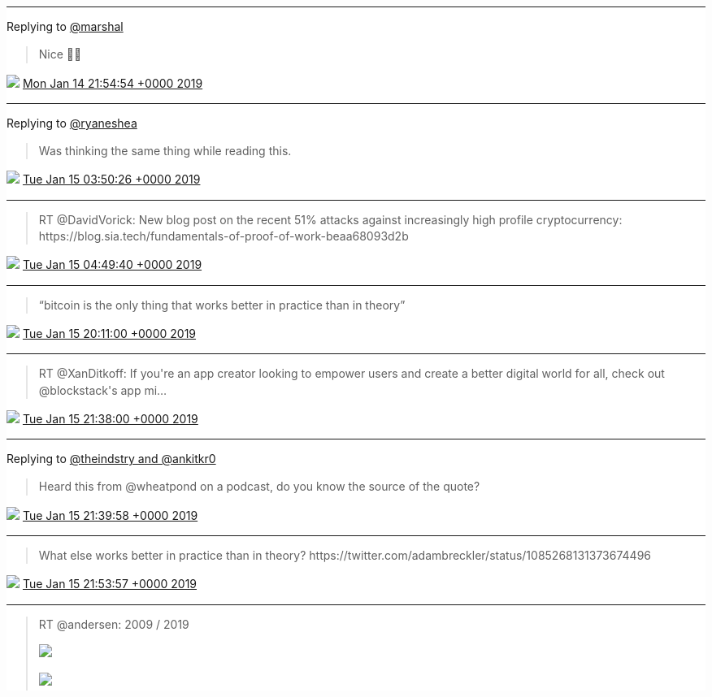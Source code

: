 ----

Replying to [@marshal](https://twitter.com/marshal/status/1084599509945061378)

> Nice 🙌🏻

<img src="../../media/tweet.ico" width="12" /> [Mon Jan 14 21:54:54 +0000 2019](https://twitter.com/adambreckler/status/1084931892250476544)

----

Replying to [@ryaneshea](https://twitter.com/ryaneshea/status/1085020083909468161)

> Was thinking the same thing while reading this\.

<img src="../../media/tweet.ico" width="12" /> [Tue Jan 15 03:50:26 +0000 2019](https://twitter.com/adambreckler/status/1085021362362580993)

----

> RT @DavidVorick: New blog post on the recent 51% attacks against increasingly high profile cryptocurrency: https://blog\.sia\.tech/fundamentals\-of\-proof\-of\-work\-beaa68093d2b

<img src="../../media/tweet.ico" width="12" /> [Tue Jan 15 04:49:40 +0000 2019](https://twitter.com/adambreckler/status/1085036270571597824)

----

> “bitcoin is the only thing that works better in practice than in theory”

<img src="../../media/tweet.ico" width="12" /> [Tue Jan 15 20:11:00 +0000 2019](https://twitter.com/adambreckler/status/1085268131373674496)

----

> RT @XanDitkoff: If you're an app creator looking to empower users and create a better digital world for all, check out @blockstack's app mi…

<img src="../../media/tweet.ico" width="12" /> [Tue Jan 15 21:38:00 +0000 2019](https://twitter.com/adambreckler/status/1085290027565731840)

----

Replying to [@theindstry and @ankitkr0](https://twitter.com/theindstry/status/1085288828540149760)

> Heard this from @wheatpond on a podcast, do you know the source of the quote?

<img src="../../media/tweet.ico" width="12" /> [Tue Jan 15 21:39:58 +0000 2019](https://twitter.com/adambreckler/status/1085290521000534016)

----

> What else works better in practice than in theory? https://twitter\.com/adambreckler/status/1085268131373674496

<img src="../../media/tweet.ico" width="12" /> [Tue Jan 15 21:53:57 +0000 2019](https://twitter.com/adambreckler/status/1085294040315121664)

----

> RT @andersen: 2009 / 2019 
> 
> ![](../../media/1085298574471004160-Dw63TENX0AABzs7.jpg)
> 
> ![](../../media/1085298574471004160-Dw63TDuXQAAkcqs.jpg)
